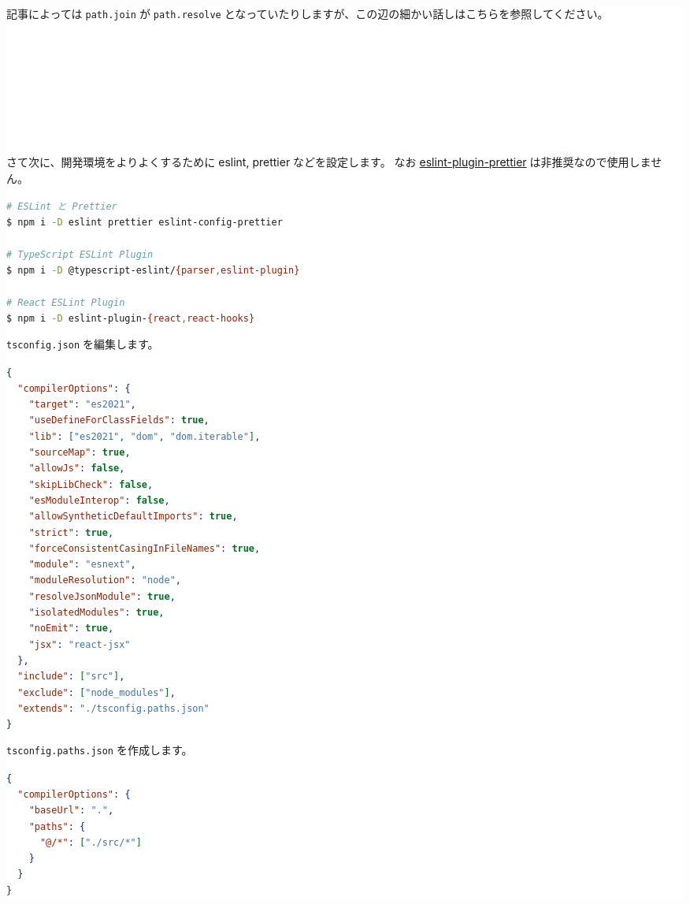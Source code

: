 記事によっては `path.join` が `path.resolve` となっていたりしますが、この辺の細かい話しはこちらを参照してください。

<div class="iframely-embed"><div class="iframely-responsive" style="height: 140px; padding-bottom: 0;"><a href="http://var.blog.jp/archives/77266771.html" data-iframely-url="//iframely.net/2uf5qNV?card=small"></a></div></div><script async src="//iframely.net/embed.js" charset="utf-8"></script>

さて次に、開発環境をよりよくするために eslint, prettier などを設定します。
なお [eslint-plugin-prettier](https://github.com/prettier/eslint-plugin-prettier) は非推奨なので使用しません。

```bash
# ESLint と Prettier
$ npm i -D eslint prettier eslint-config-prettier

# TypeScript ESLint Plugin
$ npm i -D @typescript-eslint/{parser,eslint-plugin}

# React ESLint Plugin
$ npm i -D eslint-plugin-{react,react-hooks}
```

`tsconfig.json` を編集します。

```json
{
  "compilerOptions": {
    "target": "es2021",
    "useDefineForClassFields": true,
    "lib": ["es2021", "dom", "dom.iterable"],
    "sourceMap": true,
    "allowJs": false,
    "skipLibCheck": false,
    "esModuleInterop": false,
    "allowSyntheticDefaultImports": true,
    "strict": true,
    "forceConsistentCasingInFileNames": true,
    "module": "esnext",
    "moduleResolution": "node",
    "resolveJsonModule": true,
    "isolatedModules": true,
    "noEmit": true,
    "jsx": "react-jsx"
  },
  "include": ["src"],
  "exclude": ["node_modules"],
  "extends": "./tsconfig.paths.json"
}
```

`tsconfig.paths.json` を作成します。

```json
{
  "compilerOptions": {
    "baseUrl": ".",
    "paths": {
      "@/*": ["./src/*"]
    }
  }
}
```
